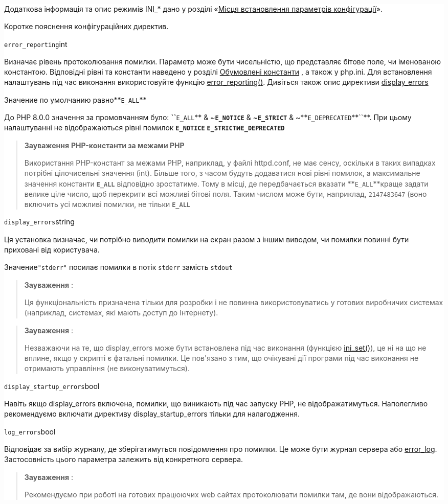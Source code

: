 Додаткова інформація та опис режимів INI\_\* дано у розділі «[Місця встановлення параметрів конфігурації](configuration.changes.modes.md)».

Коротке пояснення конфігураційних директив.

`error_reporting`int

Визначає рівень протоколювання помилки. Параметр може бути чисельністю, що представляє бітове поле, чи іменованою константою. Відповідні рівні та константи наведено у розділі [Обумовлені константи](errorfunc.constants.md) , а також у php.ini. Для встановлення налаштувань під час виконання використовуйте функцію [error\_reporting()](function.error-reporting.md). Дивіться також опис директиви [display\_errors](errorfunc.configuration.md#ini.display-errors)

Значение по умолчанию равно\*\*`E_ALL`\*\*

До PHP 8.0.0 значення за промовчанням було: **\`\`**`E_ALL`\*\* & ~**`E_NOTICE`** & ~**`E_STRICT`** & ~\*\*`E_DEPRECATED`\*\*\`\`\*\*. При цьому налаштуванні не відображаються рівні помилок **`E_NOTICE`** **`E_STRICT`**и**`E_DEPRECATED`**

> **Зауваження** **PHP-константи за межами PHP**
> 
> Використання PHP-констант за межами PHP, наприклад, у файлі httpd.conf, не має сенсу, оскільки в таких випадках потрібні цілочисельні значення (int). Більше того, з часом будуть додаватися нові рівні помилок, а максимальне значення константи **`E_ALL`** відповідно зростатиме. Тому в місці, де передбачається вказати \*\*`E_ALL`\*\*краще задати велике ціле число, щоб перекрити всі можливі бітові поля. Таким числом може бути, наприклад, `2147483647` (воно включить усі можливі помилки, не тільки **`E_ALL`**

`display_errors`string

Ця установка визначає, чи потрібно виводити помилки на екран разом з іншим виводом, чи помилки повинні бути приховані від користувача.

Значение`"stderr"` посилає помилки в потік `stderr` замість `stdout`

> **Зауваження** :
> 
> Ця функціональність призначена тільки для розробки і не повинна використовуватись у готових виробничих системах (наприклад, системах, які мають доступ до Інтернету).

> **Зауваження** :
> 
> Незважаючи на те, що display\_errors може бути встановлена ​​під час виконання (функцією [ini\_set()](function.ini-set.md)), це ні на що не вплине, якщо у скрипті є фатальні помилки. Це пов'язано з тим, що очікувані дії програми під час виконання не отримають управління (не виконуватимуться).

`display_startup_errors`bool

Навіть якщо display\_errors включена, помилки, що виникають під час запуску PHP, не відображатимуться. Наполегливо рекомендуємо включати директиву display\_startup\_errors тільки для налагодження.

`log_errors`bool

Відповідає за вибір журналу, де зберігатимуться повідомлення про помилки. Це може бути журнал сервера або [error\_log](errorfunc.configuration.md#ini.error-log). Застосовність цього параметра залежить від конкретного сервера.

> **Зауваження** :
> 
> Рекомендуємо при роботі на готових працюючих web сайтах протоколювати помилки там, де вони відображаються.
